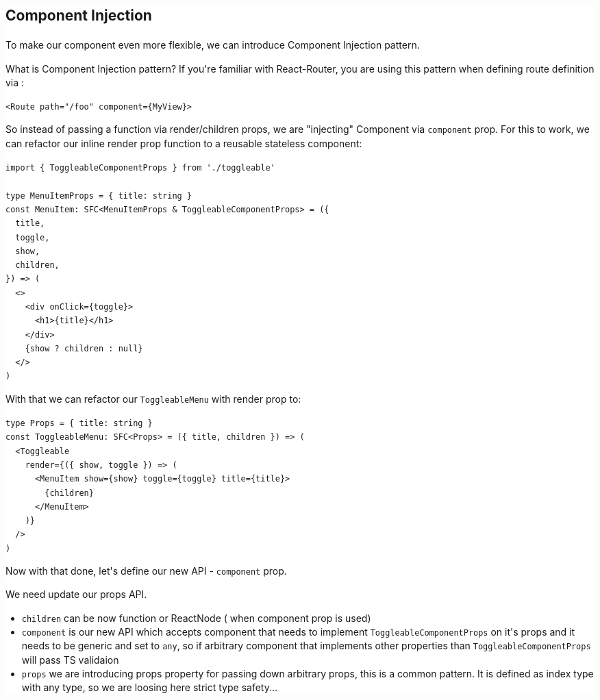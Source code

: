 ## Component Injection

To make our component even more flexible, we can introduce Component Injection pattern.

What is Component Injection pattern? If you're familiar with React-Router, you are using this pattern when defining route definition via :

```tsx
<Route path="/foo" component={MyView}>
```

So instead of passing a function via render/children props, we are "injecting" Component via `component` prop. For this to work, we can refactor our inline render prop function to a reusable stateless component:

```tsx
import { ToggleableComponentProps } from './toggleable'

type MenuItemProps = { title: string }
const MenuItem: SFC<MenuItemProps & ToggleableComponentProps> = ({
  title,
  toggle,
  show,
  children,
}) => (
  <>
    <div onClick={toggle}>
      <h1>{title}</h1>
    </div>
    {show ? children : null}
  </>
)
```

With that we can refactor our `ToggleableMenu` with render prop to:

```tsx
type Props = { title: string }
const ToggleableMenu: SFC<Props> = ({ title, children }) => (
  <Toggleable
    render={({ show, toggle }) => (
      <MenuItem show={show} toggle={toggle} title={title}>
        {children}
      </MenuItem>
    )}
  />
)
```

Now with that done, let's define our new API - `component` prop.

We need update our props API.

- `children` can be now function or ReactNode ( when component prop is used)
- `component` is our new API which accepts component that needs to implement `ToggleableComponentProps` on it's props and it needs to be generic and set to `any`, so if arbitrary component that implements other properties than `ToggleableComponentProps` will pass TS validaion
- `props` we are introducing props property for passing down arbitrary props, this is a common pattern. It is defined as index type with any type, so we are loosing here strict type safety...
